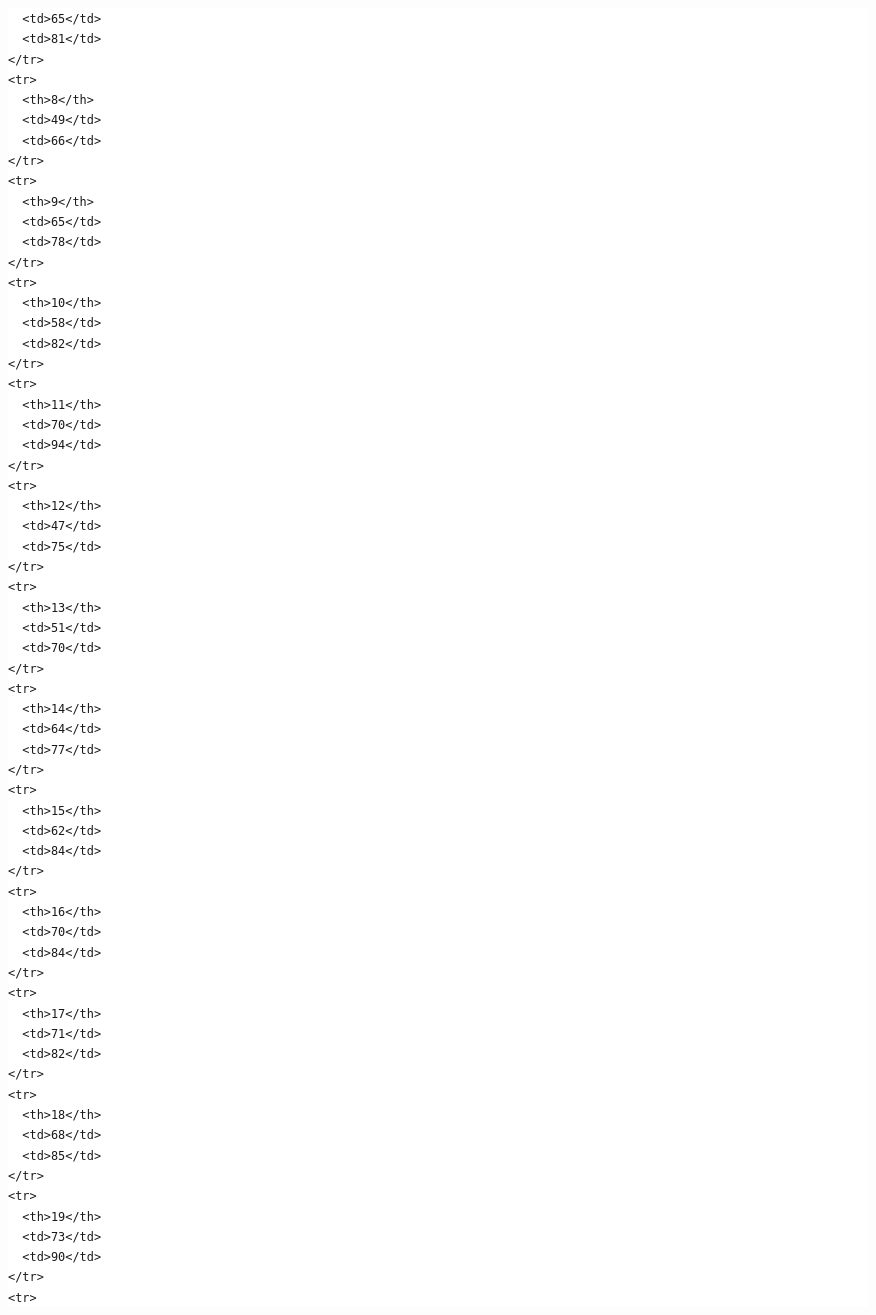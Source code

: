       <td>65</td>
      <td>81</td>
    </tr>
    <tr>
      <th>8</th>
      <td>49</td>
      <td>66</td>
    </tr>
    <tr>
      <th>9</th>
      <td>65</td>
      <td>78</td>
    </tr>
    <tr>
      <th>10</th>
      <td>58</td>
      <td>82</td>
    </tr>
    <tr>
      <th>11</th>
      <td>70</td>
      <td>94</td>
    </tr>
    <tr>
      <th>12</th>
      <td>47</td>
      <td>75</td>
    </tr>
    <tr>
      <th>13</th>
      <td>51</td>
      <td>70</td>
    </tr>
    <tr>
      <th>14</th>
      <td>64</td>
      <td>77</td>
    </tr>
    <tr>
      <th>15</th>
      <td>62</td>
      <td>84</td>
    </tr>
    <tr>
      <th>16</th>
      <td>70</td>
      <td>84</td>
    </tr>
    <tr>
      <th>17</th>
      <td>71</td>
      <td>82</td>
    </tr>
    <tr>
      <th>18</th>
      <td>68</td>
      <td>85</td>
    </tr>
    <tr>
      <th>19</th>
      <td>73</td>
      <td>90</td>
    </tr>
    <tr>